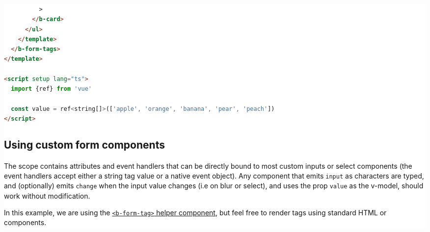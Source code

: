 ```html
          >
        </b-card>
      </ul>
    </template>
  </b-form-tags>
</template>

<script setup lang="ts">
  import {ref} from 'vue'

  const value = ref<string[]>(['apple', 'orange', 'banana', 'pear', 'peach'])
</script>
```

## Using custom form components

The scope contains attributes and event handlers that can be directly bound to most custom inputs or select components (the event handlers accept either a string tag value or a native event object). Any component that emits `input` as characters are typed, and (optionally) emits `change` when the input value changes (i.e on blur or select), and uses the prop `value` as the v-model, should work without modification.

In this example, we are using the [`<b-form-tag>` helper component](#b-form-tag-helper-component), but feel free to render tags using standard HTML or components.


<b-form-tags v-model="value8" no-outer-focus class="mb-2">
  <template #default="{ tags, inputAttrs, inputHandlers, tagVariant, addTag, removeTag }">
    <b-input-group class="mb-2">
      <b-form-input
        v-bind="inputAttrs"
        v-on="inputHandlers"
        placeholder="New tag - Press enter to add"
        class="form-control"
      ></b-form-input>
      <b-input-group-append>
        <b-button @click="addTag()" variant="primary">Add</b-button>
      </b-input-group-append>
    </b-input-group>
    <div class="d-inline-block" style="font-size: 1.5rem;">
      <b-form-tag
        v-for="tag in tags"
        @remove="removeTag(tag)"
        :key="tag"
        :title="tag"
        :variant="tagVariant"
        class="me-1"
      >{{ tag }}</b-form-tag>
    </div>
  </template>
</b-form-tags>
